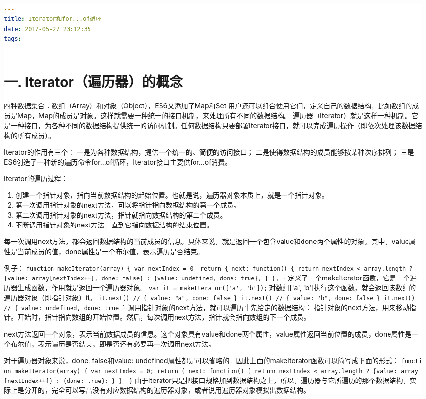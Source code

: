 ```yaml
---
title: Iterator和for...of循环
date: 2017-05-27 23:12:35
tags:
---
```


# 一. Iterator（遍历器）的概念
四种数据集合：数组（Array）和对象（Object），ES6又添加了Map和Set
用户还可以组合使用它们，定义自己的数据结构，比如数组的成员是Map，Map的成员是对象。这样就需要一种统一的接口机制，来处理所有不同的数据结构。
遍历器（Iterator）就是这样一种机制。它是一种接口，为各种不同的数据结构提供统一的访问机制。任何数据结构只要部署Iterator接口，就可以完成遍历操作（即依次处理该数据结构的所有成员）。

Iterator的作用有三个：
一是为各种数据结构，提供一个统一的、简便的访问接口；
二是使得数据结构的成员能够按某种次序排列；
三是ES6创造了一种新的遍历命令for...of循环，Iterator接口主要供for...of消费。

Iterator的遍历过程：
1. 创建一个指针对象，指向当前数据结构的起始位置。也就是说，遍历器对象本质上，就是一个指针对象。
2. 第一次调用指针对象的next方法，可以将指针指向数据结构的第一个成员。
3. 第二次调用指针对象的next方法，指针就指向数据结构的第二个成员。
4. 不断调用指针对象的next方法，直到它指向数据结构的结束位置。

每一次调用next方法，都会返回数据结构的当前成员的信息。具体来说，就是返回一个包含value和done两个属性的对象。其中，value属性是当前成员的值，done属性是一个布尔值，表示遍历是否结束。

例子：
` function makeIterator(array) {
  var nextIndex = 0;
  return {
    next: function() {
      return nextIndex < array.length ?
        {value: array[nextIndex++], done: false} :
        {value: undefined, done: true};
    }
  };
} `
定义了一个makeIterator函数，它是一个遍历器生成函数，作用就是返回一个遍历器对象。
` var it = makeIterator(['a', 'b']); `
对数组['a', 'b']执行这个函数，就会返回该数组的遍历器对象（即指针对象）it。
` it.next() // { value: "a", done: false }
it.next() // { value: "b", done: false }
it.next() // { value: undefined, done: true } `
调用指针对象的next方法，就可以遍历事先给定的数据结构：
指针对象的next方法，用来移动指针。开始时，指针指向数组的开始位置。然后，每次调用next方法，指针就会指向数组的下一个成员。

next方法返回一个对象，表示当前数据成员的信息。这个对象具有value和done两个属性，value属性返回当前位置的成员，done属性是一个布尔值，表示遍历是否结束，即是否还有必要再一次调用next方法。

对于遍历器对象来说，done: false和value: undefined属性都是可以省略的，因此上面的makeIterator函数可以简写成下面的形式：
` function makeIterator(array) {
  var nextIndex = 0;
  return {
    next: function() {
      return nextIndex < array.length ?
        {value: array[nextIndex++]} :
        {done: true};
    }
  };
} `
由于Iterator只是把接口规格加到数据结构之上，所以，遍历器与它所遍历的那个数据结构，实际上是分开的，完全可以写出没有对应数据结构的遍历器对象，或者说用遍历器对象模拟出数据结构。


  [Symbol.iterator]: Array.prototype[Symbol.iterator]